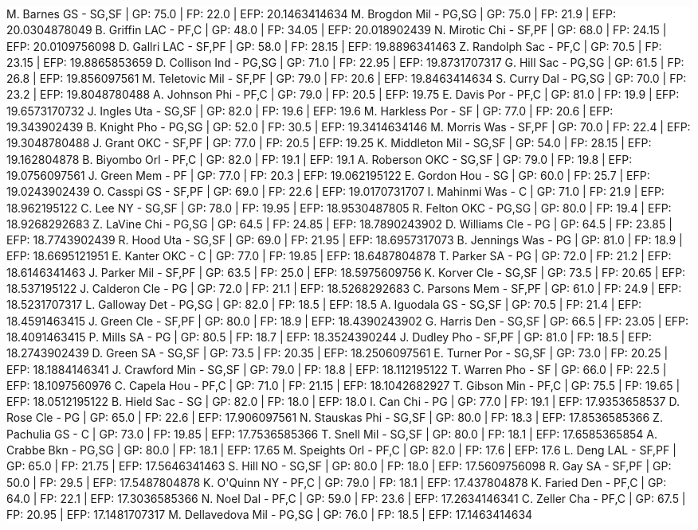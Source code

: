 M. Barnes GS - SG,SF  | GP: 75.0 | FP: 22.0 | EFP: 20.1463414634
M. Brogdon Mil - PG,SG  | GP: 75.0 | FP: 21.9 | EFP: 20.0304878049
B. Griffin LAC - PF,C  | GP: 48.0 | FP: 34.05 | EFP: 20.018902439
N. Mirotic Chi - SF,PF  | GP: 68.0 | FP: 24.15 | EFP: 20.0109756098
D. Gallri LAC - SF,PF  | GP: 58.0 | FP: 28.15 | EFP: 19.8896341463
Z. Randolph Sac - PF,C  | GP: 70.5 | FP: 23.15 | EFP: 19.8865853659
D. Collison Ind - PG,SG  | GP: 71.0 | FP: 22.95 | EFP: 19.8731707317
G. Hill Sac - PG,SG  | GP: 61.5 | FP: 26.8 | EFP: 19.856097561
M. Teletovic Mil - SF,PF  | GP: 79.0 | FP: 20.6 | EFP: 19.8463414634
S. Curry Dal - PG,SG  | GP: 70.0 | FP: 23.2 | EFP: 19.8048780488
A. Johnson Phi - PF,C  | GP: 79.0 | FP: 20.5 | EFP: 19.75
E. Davis Por - PF,C  | GP: 81.0 | FP: 19.9 | EFP: 19.6573170732
J. Ingles Uta - SG,SF  | GP: 82.0 | FP: 19.6 | EFP: 19.6
M. Harkless Por - SF  | GP: 77.0 | FP: 20.6 | EFP: 19.343902439
B. Knight Pho - PG,SG  | GP: 52.0 | FP: 30.5 | EFP: 19.3414634146
M. Morris Was - SF,PF  | GP: 70.0 | FP: 22.4 | EFP: 19.3048780488
J. Grant OKC - SF,PF  | GP: 77.0 | FP: 20.5 | EFP: 19.25
K. Middleton Mil - SG,SF  | GP: 54.0 | FP: 28.15 | EFP: 19.162804878
B. Biyombo Orl - PF,C  | GP: 82.0 | FP: 19.1 | EFP: 19.1
A. Roberson OKC - SG,SF  | GP: 79.0 | FP: 19.8 | EFP: 19.0756097561
J. Green Mem - PF  | GP: 77.0 | FP: 20.3 | EFP: 19.062195122
E. Gordon Hou - SG  | GP: 60.0 | FP: 25.7 | EFP: 19.0243902439
O. Casspi GS - SF,PF  | GP: 69.0 | FP: 22.6 | EFP: 19.0170731707
I. Mahinmi Was - C  | GP: 71.0 | FP: 21.9 | EFP: 18.962195122
C. Lee NY - SG,SF  | GP: 78.0 | FP: 19.95 | EFP: 18.9530487805
R. Felton OKC - PG,SG  | GP: 80.0 | FP: 19.4 | EFP: 18.9268292683
Z. LaVine Chi - PG,SG  | GP: 64.5 | FP: 24.85 | EFP: 18.7890243902
D. Williams Cle - PG  | GP: 64.5 | FP: 23.85 | EFP: 18.7743902439
R. Hood Uta - SG,SF  | GP: 69.0 | FP: 21.95 | EFP: 18.6957317073
B. Jennings Was - PG  | GP: 81.0 | FP: 18.9 | EFP: 18.6695121951
E. Kanter OKC - C  | GP: 77.0 | FP: 19.85 | EFP: 18.6487804878
T. Parker SA - PG  | GP: 72.0 | FP: 21.2 | EFP: 18.6146341463
J. Parker Mil - SF,PF  | GP: 63.5 | FP: 25.0 | EFP: 18.5975609756
K. Korver Cle - SG,SF  | GP: 73.5 | FP: 20.65 | EFP: 18.537195122
J. Calderon Cle - PG  | GP: 72.0 | FP: 21.1 | EFP: 18.5268292683
C. Parsons Mem - SF,PF  | GP: 61.0 | FP: 24.9 | EFP: 18.5231707317
L. Galloway Det - PG,SG  | GP: 82.0 | FP: 18.5 | EFP: 18.5
A. Iguodala GS - SG,SF  | GP: 70.5 | FP: 21.4 | EFP: 18.4591463415
J. Green Cle - SF,PF  | GP: 80.0 | FP: 18.9 | EFP: 18.4390243902
G. Harris Den - SG,SF  | GP: 66.5 | FP: 23.05 | EFP: 18.4091463415
P. Mills SA - PG  | GP: 80.5 | FP: 18.7 | EFP: 18.3524390244
J. Dudley Pho - SF,PF  | GP: 81.0 | FP: 18.5 | EFP: 18.2743902439
D. Green SA - SG,SF  | GP: 73.5 | FP: 20.35 | EFP: 18.2506097561
E. Turner Por - SG,SF  | GP: 73.0 | FP: 20.25 | EFP: 18.1884146341
J. Crawford Min - SG,SF  | GP: 79.0 | FP: 18.8 | EFP: 18.112195122
T. Warren Pho - SF  | GP: 66.0 | FP: 22.5 | EFP: 18.1097560976
C. Capela Hou - PF,C  | GP: 71.0 | FP: 21.15 | EFP: 18.1042682927
T. Gibson Min - PF,C  | GP: 75.5 | FP: 19.65 | EFP: 18.0512195122
B. Hield Sac - SG  | GP: 82.0 | FP: 18.0 | EFP: 18.0
I. Can Chi - PG  | GP: 77.0 | FP: 19.1 | EFP: 17.9353658537
D. Rose Cle - PG  | GP: 65.0 | FP: 22.6 | EFP: 17.906097561
N. Stauskas Phi - SG,SF  | GP: 80.0 | FP: 18.3 | EFP: 17.8536585366
Z. Pachulia GS - C  | GP: 73.0 | FP: 19.85 | EFP: 17.7536585366
T. Snell Mil - SG,SF  | GP: 80.0 | FP: 18.1 | EFP: 17.6585365854
A. Crabbe Bkn - PG,SG  | GP: 80.0 | FP: 18.1 | EFP: 17.65
M. Speights Orl - PF,C  | GP: 82.0 | FP: 17.6 | EFP: 17.6
L. Deng LAL - SF,PF  | GP: 65.0 | FP: 21.75 | EFP: 17.5646341463
S. Hill NO - SG,SF  | GP: 80.0 | FP: 18.0 | EFP: 17.5609756098
R. Gay SA - SF,PF  | GP: 50.0 | FP: 29.5 | EFP: 17.5487804878
K. O'Quinn NY - PF,C  | GP: 79.0 | FP: 18.1 | EFP: 17.437804878
K. Faried Den - PF,C  | GP: 64.0 | FP: 22.1 | EFP: 17.3036585366
N. Noel Dal - PF,C  | GP: 59.0 | FP: 23.6 | EFP: 17.2634146341
C. Zeller Cha - PF,C  | GP: 67.5 | FP: 20.95 | EFP: 17.1481707317
M. Dellavedova Mil - PG,SG  | GP: 76.0 | FP: 18.5 | EFP: 17.1463414634